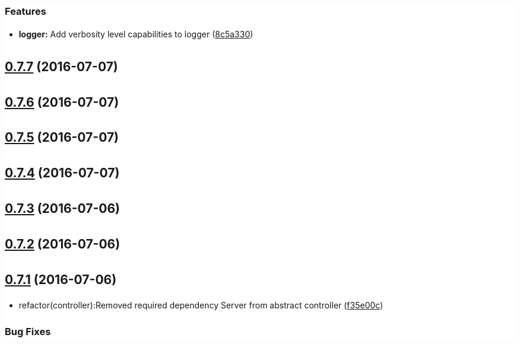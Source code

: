 
### Features

* **logger:** Add verbosity level capabilities to logger ([8c5a330](https://github.com/ubiquits/ubiquits/commit/8c5a330))



<a name="0.7.7"></a>
## [0.7.7](https://github.com/ubiquits/ubiquits/compare/v0.7.6...v0.7.7) (2016-07-07)



<a name="0.7.6"></a>
## [0.7.6](https://github.com/ubiquits/ubiquits/compare/v0.7.5...v0.7.6) (2016-07-07)



<a name="0.7.5"></a>
## [0.7.5](https://github.com/ubiquits/ubiquits/compare/v0.7.4...v0.7.5) (2016-07-07)



<a name="0.7.4"></a>
## [0.7.4](https://github.com/ubiquits/ubiquits/compare/v0.7.3...v0.7.4) (2016-07-07)



<a name="0.7.3"></a>
## [0.7.3](https://github.com/ubiquits/ubiquits/compare/v0.7.2...v0.7.3) (2016-07-06)



<a name="0.7.2"></a>
## [0.7.2](https://github.com/ubiquits/ubiquits/compare/v0.7.1...v0.7.2) (2016-07-06)



<a name="0.7.1"></a>
## [0.7.1](https://github.com/ubiquits/ubiquits/compare/v0.6.10...v0.7.1) (2016-07-06)


* refactor(controller):Removed required dependency Server from abstract controller ([f35e00c](https://github.com/ubiquits/ubiquits/commit/f35e00c))


### Bug Fixes
